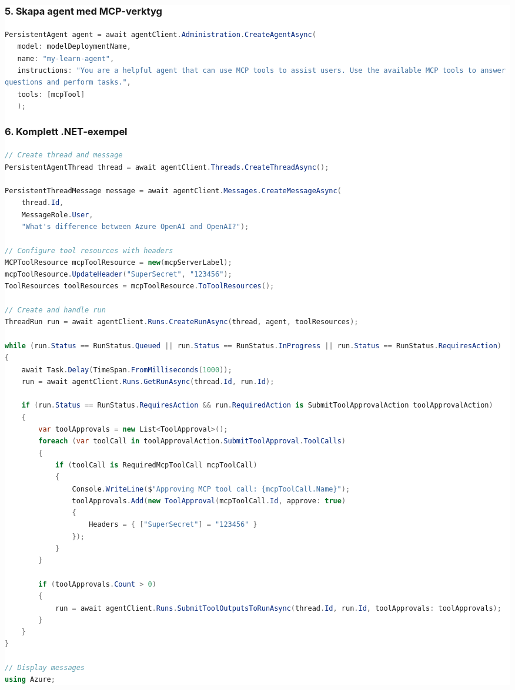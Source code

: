 ### 5. Skapa agent med MCP-verktyg

```csharp
PersistentAgent agent = await agentClient.Administration.CreateAgentAsync(
   model: modelDeploymentName,
   name: "my-learn-agent",
   instructions: "You are a helpful agent that can use MCP tools to assist users. Use the available MCP tools to answer questions and perform tasks.",
   tools: [mcpTool]
   );
```

### 6. Komplett .NET-exempel

```csharp
// Create thread and message
PersistentAgentThread thread = await agentClient.Threads.CreateThreadAsync();

PersistentThreadMessage message = await agentClient.Messages.CreateMessageAsync(
    thread.Id,
    MessageRole.User,
    "What's difference between Azure OpenAI and OpenAI?");

// Configure tool resources with headers
MCPToolResource mcpToolResource = new(mcpServerLabel);
mcpToolResource.UpdateHeader("SuperSecret", "123456");
ToolResources toolResources = mcpToolResource.ToToolResources();

// Create and handle run
ThreadRun run = await agentClient.Runs.CreateRunAsync(thread, agent, toolResources);

while (run.Status == RunStatus.Queued || run.Status == RunStatus.InProgress || run.Status == RunStatus.RequiresAction)
{
    await Task.Delay(TimeSpan.FromMilliseconds(1000));
    run = await agentClient.Runs.GetRunAsync(thread.Id, run.Id);

    if (run.Status == RunStatus.RequiresAction && run.RequiredAction is SubmitToolApprovalAction toolApprovalAction)
    {
        var toolApprovals = new List<ToolApproval>();
        foreach (var toolCall in toolApprovalAction.SubmitToolApproval.ToolCalls)
        {
            if (toolCall is RequiredMcpToolCall mcpToolCall)
            {
                Console.WriteLine($"Approving MCP tool call: {mcpToolCall.Name}");
                toolApprovals.Add(new ToolApproval(mcpToolCall.Id, approve: true)
                {
                    Headers = { ["SuperSecret"] = "123456" }
                });
            }
        }

        if (toolApprovals.Count > 0)
        {
            run = await agentClient.Runs.SubmitToolOutputsToRunAsync(thread.Id, run.Id, toolApprovals: toolApprovals);
        }
    }
}

// Display messages
using Azure;

```